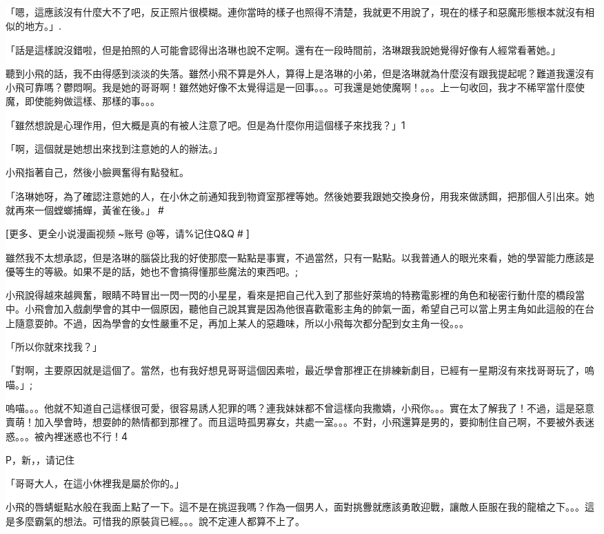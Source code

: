 

「嗯，這應該沒有什麼大不了吧，反正照片很模糊。連你當時的樣子也照得不清楚，我就更不用說了，現在的樣子和惡魔形態根本就沒有相似的地方。」.



「話是這樣說沒錯啦，但是拍照的人可能會認得出洛琳也說不定啊。還有在一段時間前，洛琳跟我說她覺得好像有人經常看著她。」





聽到小飛的話，我不由得感到淡淡的失落。雖然小飛不算是外人，算得上是洛琳的小弟，但是洛琳就為什麼沒有跟我提起呢？難道我還沒有小飛可靠嗎？鬱悶啊。我是她的哥哥啊！雖然她好像不太覺得這是一回事。。。可我還是她使魔啊！。。。上一句收回，我才不稀罕當什麼使魔，即使能夠做這樣、那樣的事。。。



「雖然想說是心理作用，但大概是真的有被人注意了吧。但是為什麼你用這個樣子來找我？」1



「啊，這個就是她想出來找到注意她的人的辦法。」



小飛指著自己，然後小臉興奮得有點發紅。



「洛琳她呀，為了確認注意她的人，在小休之前通知我到物資室那裡等她。然後她要我跟她交換身份，用我來做誘餌，把那個人引出來。她就再來一個螳螂捕蟬，黃雀在後。」 #



 [更多、更全小说漫画视频 ~账号 @等，请%记住Q&Q # ]



雖然我不太想承認，但是洛琳的腦袋比我的好使那麼一點點是事實，不過當然，只有一點點。以我普通人的眼光來看，她的學習能力應該是優等生的等級。如果不是的話，她也不會搞得懂那些魔法的東西吧。;





小飛說得越來越興奮，眼睛不時冒出一閃一閃的小星星，看來是把自己代入到了那些好萊塢的特務電影裡的角色和秘密行動什麼的橋段當中。小飛會加入戲劇學會的其中一個原因，聽他自己說其實是因為他很喜歡電影主角的帥氣一面，希望自己可以當上男主角如此這般的在台上隨意耍帥。不過，因為學會的女性嚴重不足，再加上某人的惡趣味，所以小飛每次都分配到女主角一役。。。



「所以你就來找我？」



「對啊，主要原因就是這個了。當然，也有我好想見哥哥這個因素啦，最近學會那裡正在排練新劇目，已經有一星期沒有來找哥哥玩了，嗚喵。」;



嗚喵。。。他就不知道自己這樣很可愛，很容易誘人犯罪的嗎？連我妹妹都不曾這樣向我撒嬌，小飛你。。。實在太了解我了！不過，這是惡意賣萌！加入學會時，想耍帥的熱情都到那裡了。而且這時孤男寡女，共處一室。。。不對，小飛還算是男的，要抑制住自己啊，不要被外表迷惑。。。被內裡迷惑也不行！4

P，新，，请记住





「哥哥大人，在這小休裡我是屬於你的。」





小飛的唇蜻蜓點水般在我面上點了一下。這不是在挑逗我嗎？作為一個男人，面對挑釁就應該勇敢迎戰，讓敵人臣服在我的龍槍之下。。。這是多麼霸氣的想法。可惜我的原裝貨已經。。。說不定連人都算不上了。




